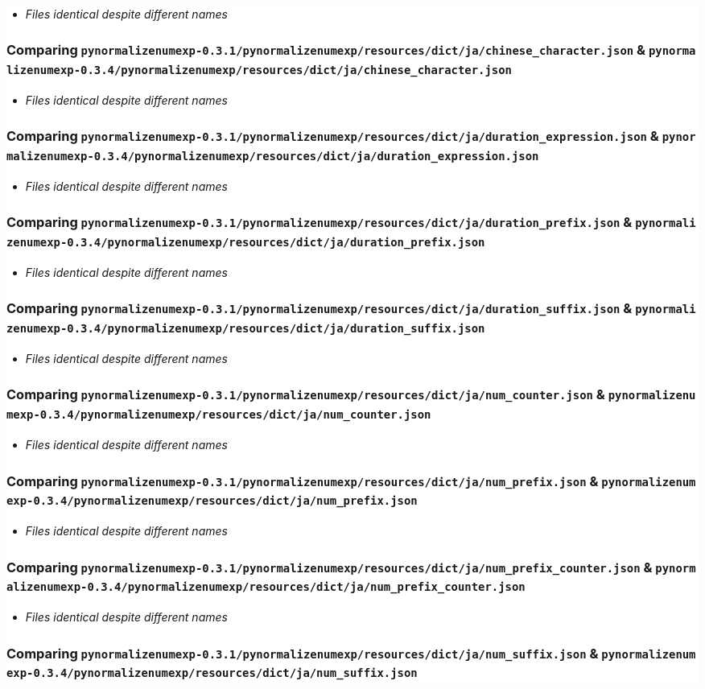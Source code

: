  * *Files identical despite different names*

### Comparing `pynormalizenumexp-0.3.1/pynormalizenumexp/resources/dict/ja/chinese_character.json` & `pynormalizenumexp-0.3.4/pynormalizenumexp/resources/dict/ja/chinese_character.json`

 * *Files identical despite different names*

### Comparing `pynormalizenumexp-0.3.1/pynormalizenumexp/resources/dict/ja/duration_expression.json` & `pynormalizenumexp-0.3.4/pynormalizenumexp/resources/dict/ja/duration_expression.json`

 * *Files identical despite different names*

### Comparing `pynormalizenumexp-0.3.1/pynormalizenumexp/resources/dict/ja/duration_prefix.json` & `pynormalizenumexp-0.3.4/pynormalizenumexp/resources/dict/ja/duration_prefix.json`

 * *Files identical despite different names*

### Comparing `pynormalizenumexp-0.3.1/pynormalizenumexp/resources/dict/ja/duration_suffix.json` & `pynormalizenumexp-0.3.4/pynormalizenumexp/resources/dict/ja/duration_suffix.json`

 * *Files identical despite different names*

### Comparing `pynormalizenumexp-0.3.1/pynormalizenumexp/resources/dict/ja/num_counter.json` & `pynormalizenumexp-0.3.4/pynormalizenumexp/resources/dict/ja/num_counter.json`

 * *Files identical despite different names*

### Comparing `pynormalizenumexp-0.3.1/pynormalizenumexp/resources/dict/ja/num_prefix.json` & `pynormalizenumexp-0.3.4/pynormalizenumexp/resources/dict/ja/num_prefix.json`

 * *Files identical despite different names*

### Comparing `pynormalizenumexp-0.3.1/pynormalizenumexp/resources/dict/ja/num_prefix_counter.json` & `pynormalizenumexp-0.3.4/pynormalizenumexp/resources/dict/ja/num_prefix_counter.json`

 * *Files identical despite different names*

### Comparing `pynormalizenumexp-0.3.1/pynormalizenumexp/resources/dict/ja/num_suffix.json` & `pynormalizenumexp-0.3.4/pynormalizenumexp/resources/dict/ja/num_suffix.json`
